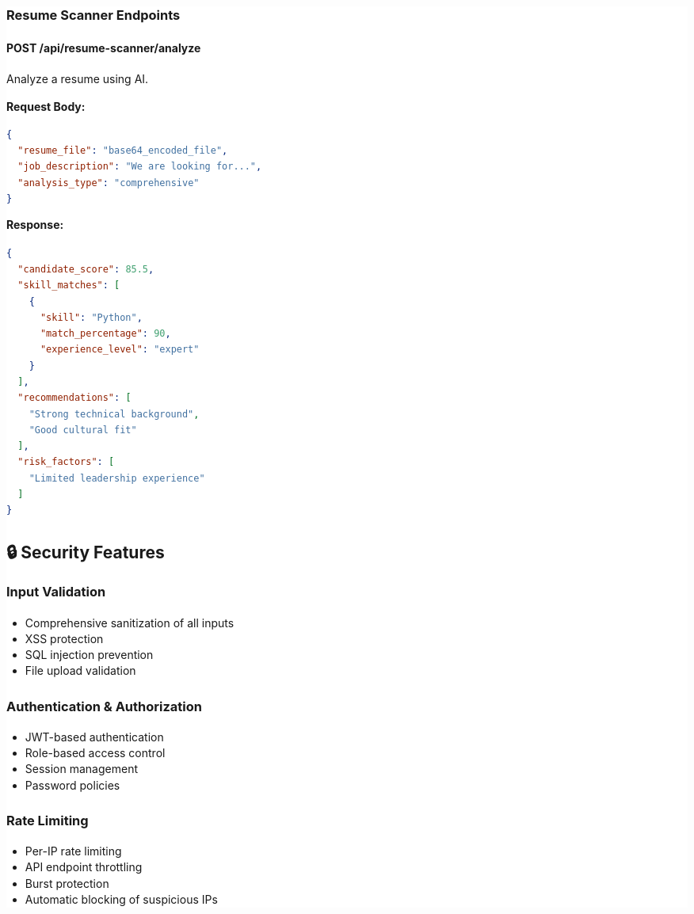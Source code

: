 ### Resume Scanner Endpoints

#### POST /api/resume-scanner/analyze
Analyze a resume using AI.

**Request Body:**
```json
{
  "resume_file": "base64_encoded_file",
  "job_description": "We are looking for...",
  "analysis_type": "comprehensive"
}
```

**Response:**
```json
{
  "candidate_score": 85.5,
  "skill_matches": [
    {
      "skill": "Python",
      "match_percentage": 90,
      "experience_level": "expert"
    }
  ],
  "recommendations": [
    "Strong technical background",
    "Good cultural fit"
  ],
  "risk_factors": [
    "Limited leadership experience"
  ]
}
```

## 🔒 Security Features

### Input Validation
- Comprehensive sanitization of all inputs
- XSS protection
- SQL injection prevention
- File upload validation

### Authentication & Authorization
- JWT-based authentication
- Role-based access control
- Session management
- Password policies

### Rate Limiting
- Per-IP rate limiting
- API endpoint throttling
- Burst protection
- Automatic blocking of suspicious IPs

